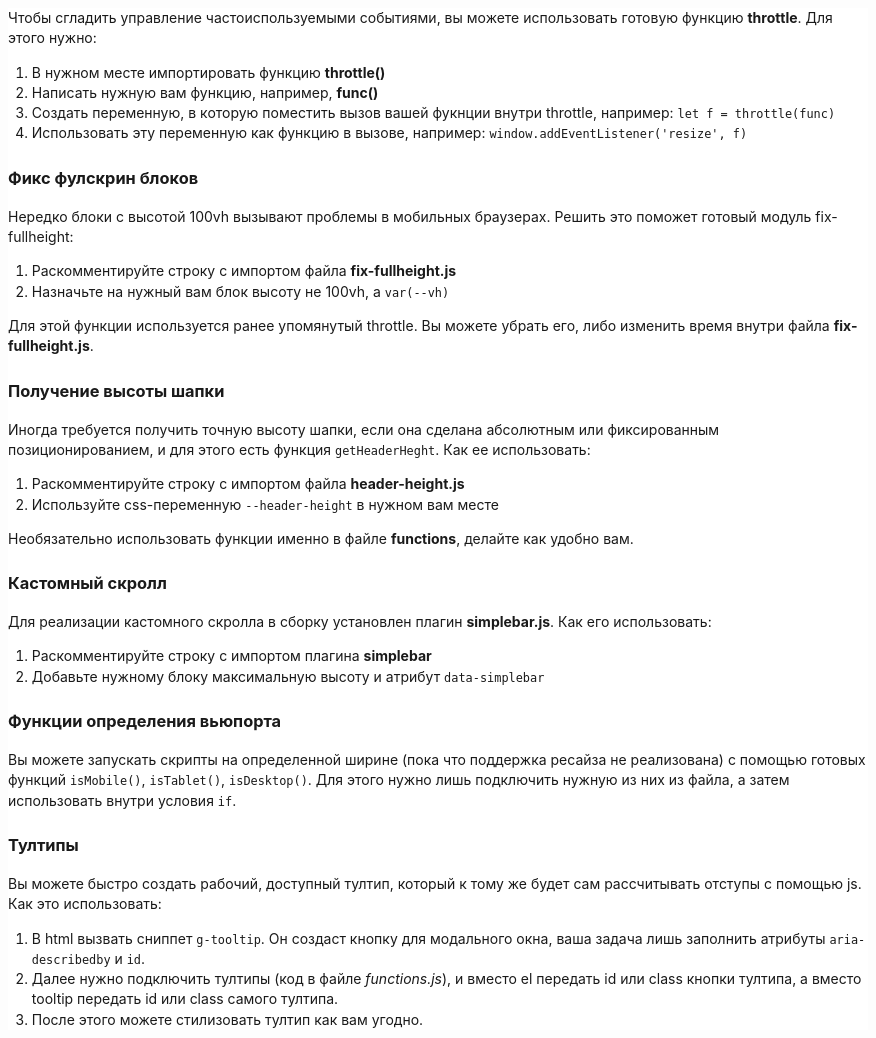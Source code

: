 Чтобы сгладить управление частоиспользуемыми событиями, вы можете использовать готовую функцию **throttle**. Для этого нужно:

1. В нужном месте импортировать функцию **throttle()**
2. Написать нужную вам функцию, например, **func()**
3. Создать переменную, в которую поместить вызов вашей фукнции внутри throttle, например: `let f = throttle(func)`
4. Использовать эту переменную как функцию в вызове, например: `window.addEventListener('resize', f)`

### Фикс фулскрин блоков

Нередко блоки с высотой 100vh вызывают проблемы в мобильных браузерах. Решить это поможет готовый модуль fix-fullheight:

1. Раскомментируйте строку с импортом файла **fix-fullheight.js**
2. Назначьте на нужный вам блок высоту не 100vh, а `var(--vh)`

Для этой функции используется ранее упомянутый throttle. Вы можете убрать его, либо изменить время внутри файла **fix-fullheight.js**.

### Получение высоты шапки

Иногда требуется получить точную высоту шапки, если она сделана абсолютным или фиксированным позиционированием, и для этого есть функция `getHeaderHeght`. Как ее использовать:

1. Раскомментируйте строку с импортом файла **header-height.js**
2. Используйте css-переменную `--header-height` в нужном вам месте

Необязательно использовать функции именно в файле **functions**, делайте как удобно вам.

### Кастомный скролл

Для реализации кастомного скролла в сборку установлен плагин **simplebar.js**. Как его использовать:

1. Раскомментируйте строку с импортом плагина **simplebar**
2. Добавьте нужному блоку максимальную высоту и атрибут `data-simplebar`

### Функции определения вьюпорта

Вы можете запускать скрипты на определенной ширине (пока что поддержка ресайза не реализована) с помощью готовых функций `isMobile()`, `isTablet()`, `isDesktop()`. Для этого нужно лишь подключить нужную из них из файла, а затем использовать внутри условия `if`.

### Тултипы

Вы можете быстро создать рабочий, доступный тултип, который к тому же будет сам рассчитывать отступы с помощью js. Как это использовать:

1. В html вызвать сниппет `g-tooltip`. Он создаст кнопку для модального окна, ваша задача лишь заполнить атрибуты `aria-describedby` и `id`.
2. Далее нужно подключить тултипы (код в файле _functions.js_), и вместо el передать id или class кнопки тултипа, а вместо tooltip передать id или class самого тултипа.
3. После этого можете стилизовать тултип как вам угодно.
